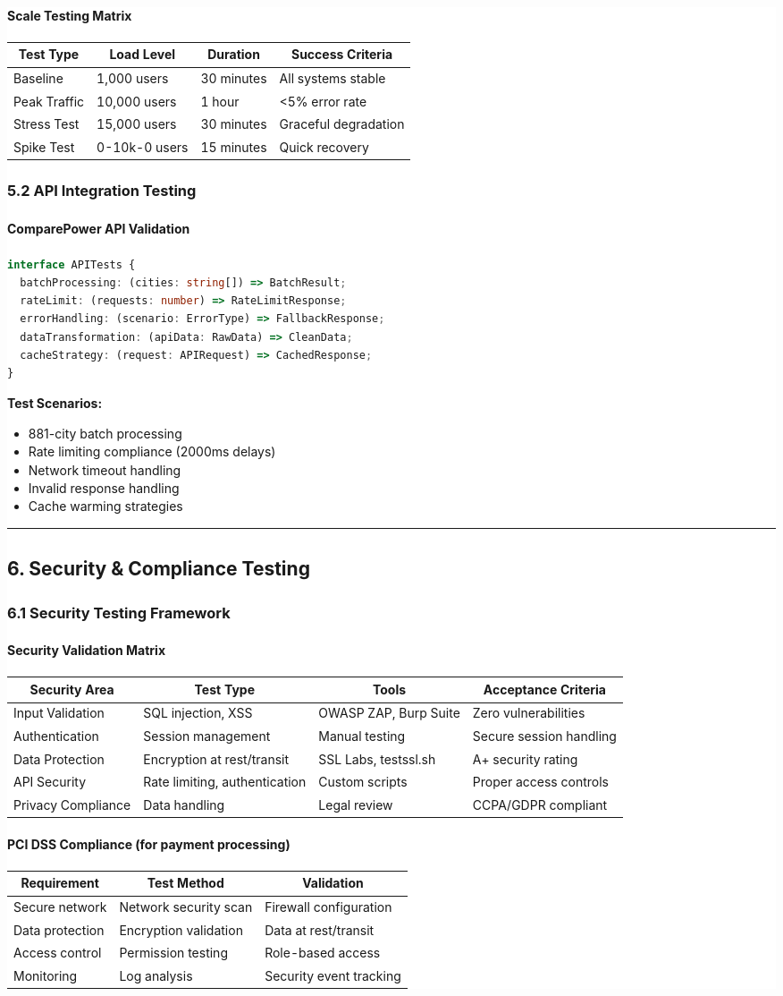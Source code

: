 #### Scale Testing Matrix
| Test Type | Load Level | Duration | Success Criteria |
|-----------|------------|----------|-------------------|
| Baseline | 1,000 users | 30 minutes | All systems stable |
| Peak Traffic | 10,000 users | 1 hour | <5% error rate |
| Stress Test | 15,000 users | 30 minutes | Graceful degradation |
| Spike Test | 0-10k-0 users | 15 minutes | Quick recovery |

### 5.2 API Integration Testing

#### ComparePower API Validation
```typescript
interface APITests {
  batchProcessing: (cities: string[]) => BatchResult;
  rateLimit: (requests: number) => RateLimitResponse;
  errorHandling: (scenario: ErrorType) => FallbackResponse;
  dataTransformation: (apiData: RawData) => CleanData;
  cacheStrategy: (request: APIRequest) => CachedResponse;
}
```

**Test Scenarios:**
- 881-city batch processing
- Rate limiting compliance (2000ms delays)
- Network timeout handling
- Invalid response handling
- Cache warming strategies

---

## 6. Security & Compliance Testing

### 6.1 Security Testing Framework

#### Security Validation Matrix
| Security Area | Test Type | Tools | Acceptance Criteria |
|---------------|-----------|-------|-------------------|
| Input Validation | SQL injection, XSS | OWASP ZAP, Burp Suite | Zero vulnerabilities |
| Authentication | Session management | Manual testing | Secure session handling |
| Data Protection | Encryption at rest/transit | SSL Labs, testssl.sh | A+ security rating |
| API Security | Rate limiting, authentication | Custom scripts | Proper access controls |
| Privacy Compliance | Data handling | Legal review | CCPA/GDPR compliant |

#### PCI DSS Compliance (for payment processing)
| Requirement | Test Method | Validation |
|-------------|-------------|------------|
| Secure network | Network security scan | Firewall configuration |
| Data protection | Encryption validation | Data at rest/transit |
| Access control | Permission testing | Role-based access |
| Monitoring | Log analysis | Security event tracking |
